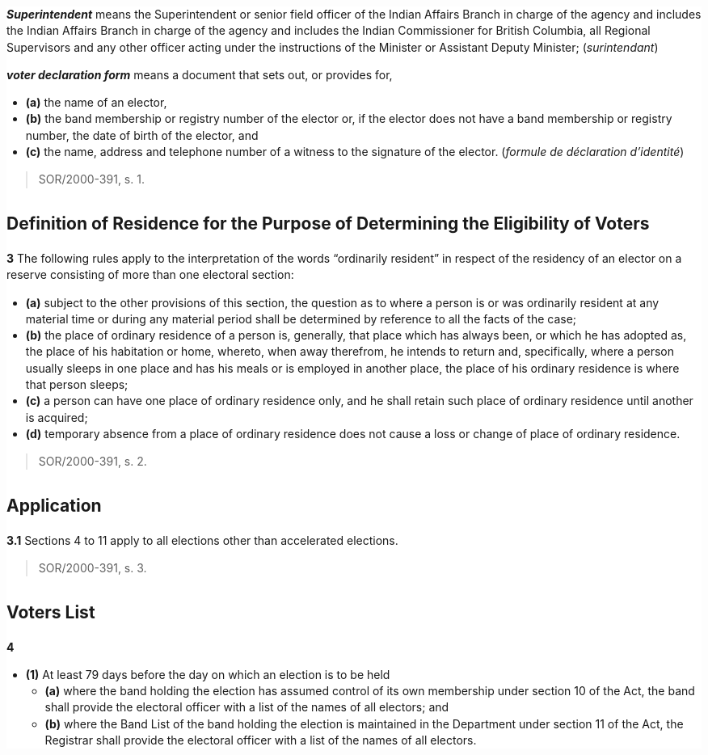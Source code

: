 ***Superintendent*** means the Superintendent or senior field officer of the Indian Affairs Branch in charge of the agency and includes the Indian Affairs Branch in charge of the agency and includes the Indian Commissioner for British Columbia, all Regional Supervisors and any other officer acting under the instructions of the Minister or Assistant Deputy Minister; (*surintendant*)

***voter declaration form*** means a document that sets out, or provides for,
- **(a)** the name of an elector,
- **(b)** the band membership or registry number of the elector or, if the elector does not have a band membership or registry number, the date of birth of the elector, and
- **(c)** the name, address and telephone number of a witness to the signature of the elector. (*formule de déclaration d’identité*)
> SOR/2000-391, s. 1.





## Definition of Residence for the Purpose of Determining the Eligibility of Voters


**3** The following rules apply to the interpretation of the words “ordinarily resident” in respect of the residency of an elector on a reserve consisting of more than one electoral section:
- **(a)** subject to the other provisions of this section, the question as to where a person is or was ordinarily resident at any material time or during any material period shall be determined by reference to all the facts of the case;
- **(b)** the place of ordinary residence of a person is, generally, that place which has always been, or which he has adopted as, the place of his habitation or home, whereto, when away therefrom, he intends to return and, specifically, where a person usually sleeps in one place and has his meals or is employed in another place, the place of his ordinary residence is where that person sleeps;
- **(c)** a person can have one place of ordinary residence only, and he shall retain such place of ordinary residence until another is acquired;
- **(d)** temporary absence from a place of ordinary residence does not cause a loss or change of place of ordinary residence.
> SOR/2000-391, s. 2.





## Application


**3.1** Sections 4 to 11 apply to all elections other than accelerated elections.
> SOR/2000-391, s. 3.





## Voters List


**4** 

- **(1)** At least 79 days before the day on which an election is to be held
	- **(a)** where the band holding the election has assumed control of its own membership under section 10 of the Act, the band shall provide the electoral officer with a list of the names of all electors; and
	- **(b)** where the Band List of the band holding the election is maintained in the Department under section 11 of the Act, the Registrar shall provide the electoral officer with a list of the names of all electors.
